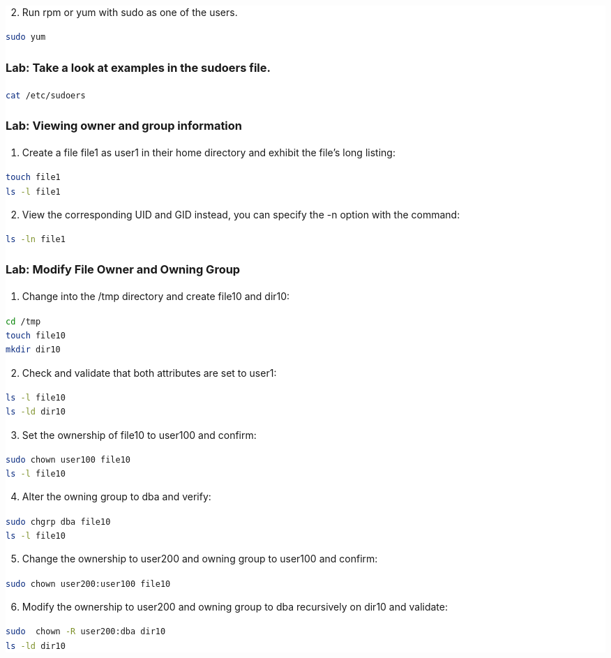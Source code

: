 2. Run rpm or yum with sudo as one of the users.
```bash
sudo yum 
```

### Lab: Take a look at examples in the sudoers file.
```bash
cat /etc/sudoers
```

### Lab: Viewing owner and group information
1. Create a file file1 as user1 in their home directory and exhibit the file’s long listing:
```bash
touch file1
ls -l file1
```

2. View the corresponding UID and GID instead, you can specify the -n option with the command:
```bash
ls -ln file1
```
### Lab: Modify File Owner and Owning Group
1. Change into the /tmp directory and create file10 and dir10:
```bash
cd /tmp
touch file10
mkdir dir10
```

2. Check and validate that both attributes are set to user1:
```bash
ls -l file10
ls -ld dir10
```

3. Set the ownership of file10 to user100 and confirm:
```bash
sudo chown user100 file10
ls -l file10
```

4. Alter the owning group to dba and verify:
```bash
sudo chgrp dba file10
ls -l file10
```

5. Change the ownership to user200 and owning group to user100 and confirm:
```bash
sudo chown user200:user100 file10
```

6. Modify the ownership to user200 and owning group to dba recursively on dir10 and validate:
```bash
sudo  chown -R user200:dba dir10
ls -ld dir10
```
